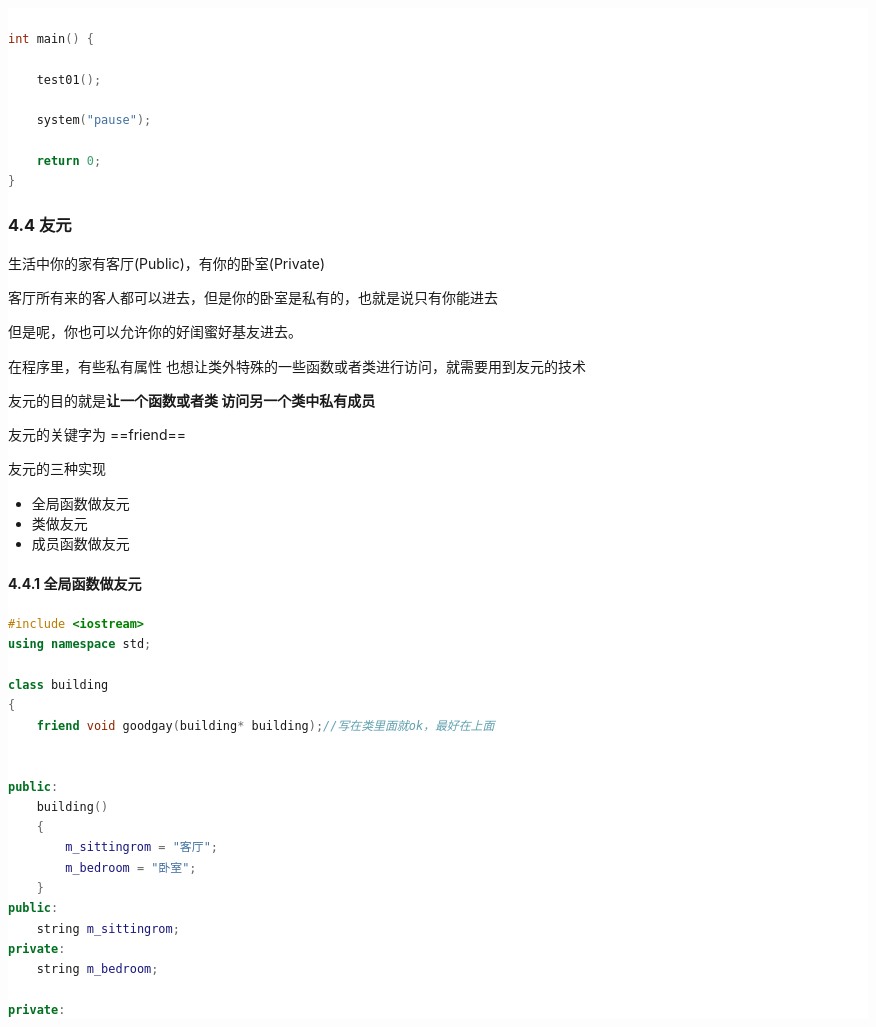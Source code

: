 ```C++

int main() {

	test01();

	system("pause");

	return 0;
}
```








### 4.4 友元



生活中你的家有客厅(Public)，有你的卧室(Private)

客厅所有来的客人都可以进去，但是你的卧室是私有的，也就是说只有你能进去

但是呢，你也可以允许你的好闺蜜好基友进去。



在程序里，有些私有属性 也想让类外特殊的一些函数或者类进行访问，就需要用到友元的技术



友元的目的就是**让一个函数或者类 访问另一个类中私有成员**



友元的关键字为  ==friend==



友元的三种实现

* 全局函数做友元
* 类做友元
* 成员函数做友元





#### 4.4.1 全局函数做友元

```C++
#include <iostream>
using namespace std;

class building
{
	friend void goodgay(building* building);//写在类里面就ok，最好在上面


public:
	building()
	{
		m_sittingrom = "客厅";
		m_bedroom = "卧室";
	}
public:
	string m_sittingrom;
private:
	string m_bedroom;

private:

```
